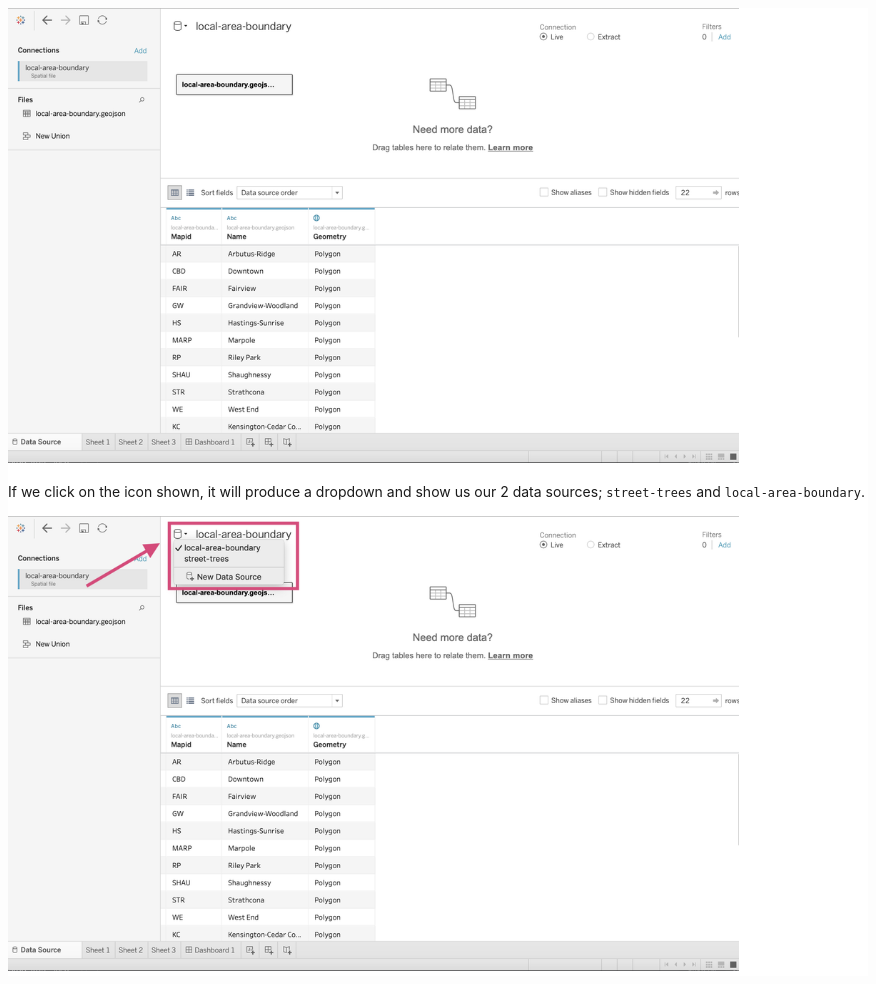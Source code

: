 <img src="imgs/relations4.png"  width = "85%" alt="404 image" />

If we click on the icon shown, it will produce a dropdown and show us our 2 data sources; `street-trees` and `local-area-boundary`.

<img src="imgs/relations5.png"  width = "85%" alt="404 image" />
